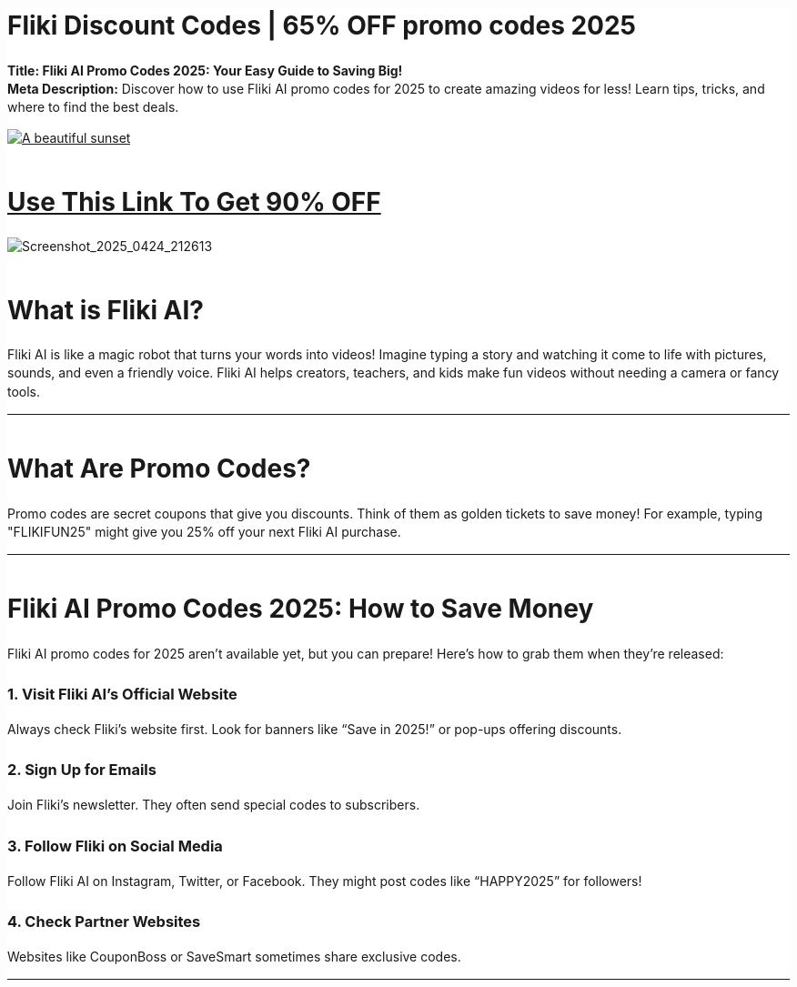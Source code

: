 # Fliki Discount Codes | 65% OFF promo codes 2025 

**Title: Fliki AI Promo Codes 2025: Your Easy Guide to Saving Big!**  
**Meta Description:** Discover how to use Fliki AI promo codes for 2025 to create amazing videos for less! Learn tips, tricks, and where to find the best deals.  

<a href="https://fliki.ai/?via=80disc">
  <img src="https://github.com/user-attachments/assets/09f62a0e-4126-421a-ac4e-00c289a9206d" alt="A beautiful sunset" style="max-width: 100%; height: auto; width: 100%;" />
</a>

# [Use This Link To Get 90% OFF](https://fliki.ai/?via=80disc)
![Screenshot_2025_0424_212613](https://github.com/user-attachments/assets/90430f52-5e2e-4881-8a1f-5a410e3d187f)


# **What is Fliki AI?**  
Fliki AI is like a magic robot that turns your words into videos! Imagine typing a story and watching it come to life with pictures, sounds, and even a friendly voice. Fliki AI helps creators, teachers, and kids make fun videos without needing a camera or fancy tools.  

---

# **What Are Promo Codes?**  
Promo codes are secret coupons that give you discounts. Think of them as golden tickets to save money! For example, typing "FLIKIFUN25" might give you 25% off your next Fliki AI purchase.  

---

# **Fliki AI Promo Codes 2025: How to Save Money**  
Fliki AI promo codes for 2025 aren’t available yet, but you can prepare! Here’s how to grab them when they’re released:  

### **1. Visit Fliki AI’s Official Website**  
Always check Fliki’s website first. Look for banners like “Save in 2025!” or pop-ups offering discounts.  

### **2. Sign Up for Emails**  
Join Fliki’s newsletter. They often send special codes to subscribers.  

### **3. Follow Fliki on Social Media**  
Follow Fliki AI on Instagram, Twitter, or Facebook. They might post codes like “HAPPY2025” for followers!  

### **4. Check Partner Websites**  
Websites like CouponBoss or SaveSmart sometimes share exclusive codes.  

---